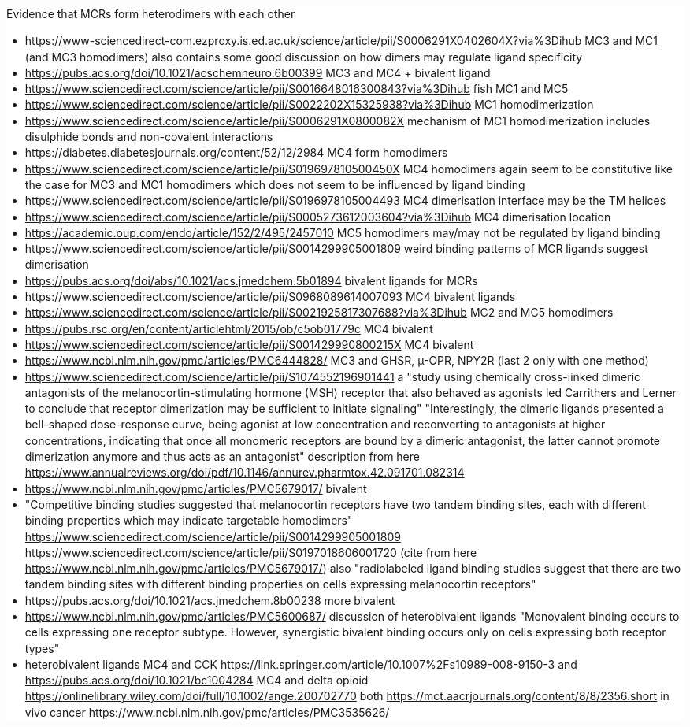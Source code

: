Evidence that MCRs form heterodimers with each other
- https://www-sciencedirect-com.ezproxy.is.ed.ac.uk/science/article/pii/S0006291X0402604X?via%3Dihub MC3 and MC1 (and MC3 homodimers) also contains some good discussion on how dimers may regulate ligand specificity
- https://pubs.acs.org/doi/10.1021/acschemneuro.6b00399 MC3 and MC4 + bivalent ligand
- https://www.sciencedirect.com/science/article/pii/S0016648016300843?via%3Dihub fish MC1 and MC5
- https://www.sciencedirect.com/science/article/pii/S0022202X15325938?via%3Dihub MC1 homodimerization
- https://www.sciencedirect.com/science/article/pii/S0006291X0800082X mechanism of MC1 homodimerization includes disulphide bonds and non-covalent interactions
- https://diabetes.diabetesjournals.org/content/52/12/2984 MC4 form homodimers
- https://www.sciencedirect.com/science/article/pii/S019697810500450X MC4 homodimers again seem to be constitutive like the case for MC3 and MC1 homodimers which does not seem to be influenced by ligand binding
- https://www.sciencedirect.com/science/article/pii/S0196978105004493 MC4 dimerisation interface may be the TM helices
- https://www.sciencedirect.com/science/article/pii/S0005273612003604?via%3Dihub MC4 dimerisation location
- https://academic.oup.com/endo/article/152/2/495/2457010 MC5 homodimers may/may not be regulated by ligand binding
- https://www.sciencedirect.com/science/article/pii/S0014299905001809 weird binding patterns of MCR ligands suggest dimerisation
- https://pubs.acs.org/doi/abs/10.1021/acs.jmedchem.5b01894 bivalent ligands for MCRs
- https://www.sciencedirect.com/science/article/pii/S0968089614007093 MC4 bivalent ligands
- https://www.sciencedirect.com/science/article/pii/S0021925817307688?via%3Dihub MC2 and MC5 homodimers
- https://pubs.rsc.org/en/content/articlehtml/2015/ob/c5ob01779c MC4 bivalent
- https://www.sciencedirect.com/science/article/pii/S001429990800215X MC4 bivalent
- https://www.ncbi.nlm.nih.gov/pmc/articles/PMC6444828/ MC3 and GHSR, µ-OPR, NPY2R (last 2 only with one method)
- https://www.sciencedirect.com/science/article/pii/S1074552196901441 a "study using chemically cross-linked dimeric antagonists of the melanocortin-stimulating hormone (MSH) receptor that also behaved as agonists led Carrithers and Lerner to conclude that receptor dimerization may be sufficient to initiate signaling" "Interestingly, the dimeric ligands presented a bell-shaped dose-response curve, being agonist at low concentration and reconverting to antagonists at higher concentrations, indicating that once all monomeric receptors are bound by a dimeric antagonist, the latter cannot promote dimerization anymore and thus acts as an antagonist" description from here https://www.annualreviews.org/doi/pdf/10.1146/annurev.pharmtox.42.091701.082314
- https://www.ncbi.nlm.nih.gov/pmc/articles/PMC5679017/ bivalent
- "Competitive binding studies suggested that melanocortin receptors have two tandem binding sites, each with different binding properties which may indicate targetable homodimers" https://www.sciencedirect.com/science/article/pii/S0014299905001809 https://www.sciencedirect.com/science/article/pii/S0197018606001720 (cite from here https://www.ncbi.nlm.nih.gov/pmc/articles/PMC5679017/) also "radiolabeled ligand binding studies suggest that there are two tandem binding sites with different binding properties on cells expressing melanocortin receptors"
- https://pubs.acs.org/doi/10.1021/acs.jmedchem.8b00238 more bivalent
- https://www.ncbi.nlm.nih.gov/pmc/articles/PMC5600687/ discussion of heterobivalent ligands "Monovalent binding occurs to cells expressing one receptor subtype. However, synergistic bivalent binding occurs only on cells expressing both receptor types"
- heterobivalent ligands MC4 and CCK https://link.springer.com/article/10.1007%2Fs10989-008-9150-3 and https://pubs.acs.org/doi/10.1021/bc1004284 MC4 and delta opioid https://onlinelibrary.wiley.com/doi/full/10.1002/ange.200702770 both https://mct.aacrjournals.org/content/8/8/2356.short in vivo cancer https://www.ncbi.nlm.nih.gov/pmc/articles/PMC3535626/
